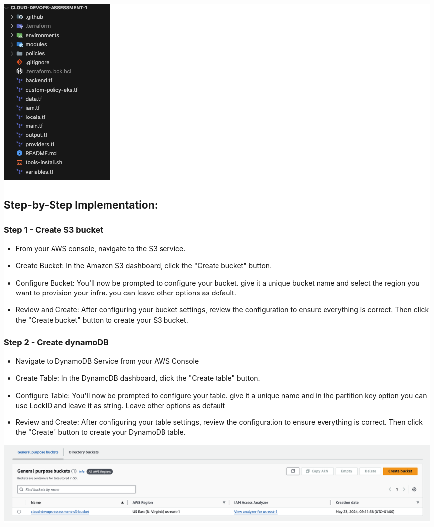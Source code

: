 ![alt text](images/file-structure.png)

## Step-by-Step Implementation:

### Step 1 - Create S3 bucket

- From your AWS console, navigate to the S3 service.

- Create Bucket: In the Amazon S3 dashboard, click the "Create bucket" button.

- Configure Bucket: You'll now be prompted to configure your bucket. give it a unique bucket name and select the region you want to provision your infra. you can leave other options as default.

- Review and Create: After configuring your bucket settings, review the configuration to ensure everything is correct. Then click the "Create bucket" button to create your S3 bucket.

### Step 2 - Create dynamoDB

- Navigate to DynamoDB Service from your AWS Console

- Create Table: In the DynamoDB dashboard, click the "Create table" button.

- Configure Table: You'll now be prompted to configure your table. give it a unique name and in the partition key option you can use LockID and leave it as string. Leave other options as default

- Review and Create: After configuring your table settings, review the configuration to ensure everything is correct. Then click the "Create" button to create your DynamoDB table.

![cloud-devops-assessment-s3-bucket](images/s3-bucket.png)
